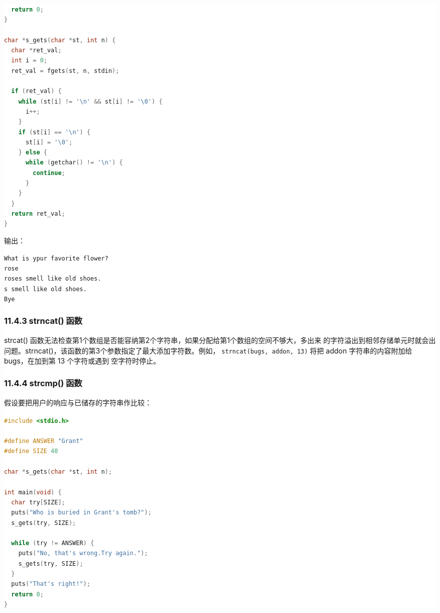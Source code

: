 ```c
  return 0;
}

char *s_gets(char *st, int n) {
  char *ret_val;
  int i = 0;
  ret_val = fgets(st, n, stdin);

  if (ret_val) {
    while (st[i] != '\n' && st[i] != '\0') {
      i++;
    }
    if (st[i] == '\n') {
      st[i] = '\0';
    } else {
      while (getchar() != '\n') {
        continue;
      }
    }
  }
  return ret_val;
}
```    

输出：   

```
What is ypur favorite flower?
rose
roses smell like old shoes.
s smell like old shoes.
Bye
```    

### 11.4.3 strncat() 函数

strcat() 函数无法检查第1个数组是否能容纳第2个字符串，如果分配给第1个数组的空间不够大，多出来
的字符溢出到相邻存储单元时就会出问题。strncat()，该函数的第3个参数指定了最大添加字符数。例如，
`strncat(bugs, addon, 13)` 将把 addon 字符串的内容附加给 bugs，在加到第 13 个字符或遇到
空字符时停止。    

### 11.4.4 strcmp() 函数

假设要把用户的响应与已储存的字符串作比较：   

```c
#include <stdio.h>

#define ANSWER "Grant"
#define SIZE 40

char *s_gets(char *st, int n);

int main(void) {
  char try[SIZE];
  puts("Who is buried in Grant's tomb?");
  s_gets(try, SIZE);

  while (try != ANSWER) {
    puts("No, that's wrong.Try again.");
    s_gets(try, SIZE);
  }
  puts("That's right!");
  return 0;
}
```